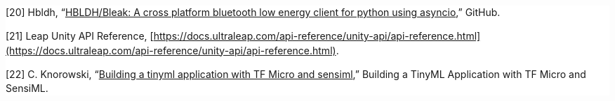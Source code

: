 [20] Hbldh, “[HBLDH/Bleak: A cross platform bluetooth low energy client for
python using asyncio](https://github.com/hbldh/bleak),” GitHub.

[21] Leap Unity API Reference,
[https://docs.ultraleap.com/api-reference/unity-api/api-reference.html](https://docs.ultraleap.com/api-reference/unity-api/api-reference.html).

[22] C. Knorowski, “[Building a tinyml application with TF Micro and sensiml](https://blog.tensorflow.org/2021/05/building-tinyml-application-with-tf-micro-and-sensiml.html),” Building a TinyML Application with TF Micro and SensiML.